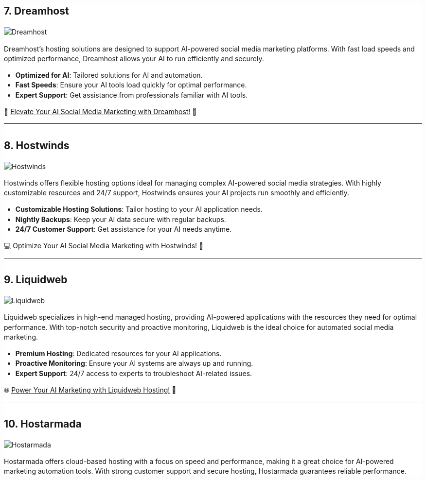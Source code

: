 ## 7. Dreamhost

![Dreamhost](https://i.imgur.com/rXIg8ip.jpeg "Dreamhost Hosting")

Dreamhost’s hosting solutions are designed to support AI-powered social media marketing platforms. With fast load speeds and optimized performance, Dreamhost allows your AI to run efficiently and securely.

- **Optimized for AI**: Tailored solutions for AI and automation.
- **Fast Speeds**: Ensure your AI tools load quickly for optimal performance.
- **Expert Support**: Get assistance from professionals familiar with AI tools.

🌟 [Elevate Your AI Social Media Marketing with Dreamhost!](https://snipitx.com/dreamhost-jy) 🚀

---

## 8. Hostwinds

![Hostwinds](https://i.imgur.com/53aSNXx.jpeg "Hostwinds Hosting")

Hostwinds offers flexible hosting options ideal for managing complex AI-powered social media strategies. With highly customizable resources and 24/7 support, Hostwinds ensures your AI projects run smoothly and efficiently.

- **Customizable Hosting Solutions**: Tailor hosting to your AI application needs.
- **Nightly Backups**: Keep your AI data secure with regular backups.
- **24/7 Customer Support**: Get assistance for your AI needs anytime.

💻 [Optimize Your AI Social Media Marketing with Hostwinds!](https://snipitx.com/hostwinds-jy) 🔧

---

## 9. Liquidweb

![Liquidweb](https://i.imgur.com/4IvT9SC.jpeg "Liquidweb Hosting")

Liquidweb specializes in high-end managed hosting, providing AI-powered applications with the resources they need for optimal performance. With top-notch security and proactive monitoring, Liquidweb is the ideal choice for automated social media marketing.

- **Premium Hosting**: Dedicated resources for your AI applications.
- **Proactive Monitoring**: Ensure your AI systems are always up and running.
- **Expert Support**: 24/7 access to experts to troubleshoot AI-related issues.

🌐 [Power Your AI Marketing with Liquidweb Hosting!](https://snipitx.com/liquidweb-jy) 🚀

---

## 10. Hostarmada

![Hostarmada](https://i.imgur.com/KFbdf3o.jpeg "Hostarmada Hosting")

Hostarmada offers cloud-based hosting with a focus on speed and performance, making it a great choice for AI-powered marketing automation tools. With strong customer support and secure hosting, Hostarmada guarantees reliable performance.
